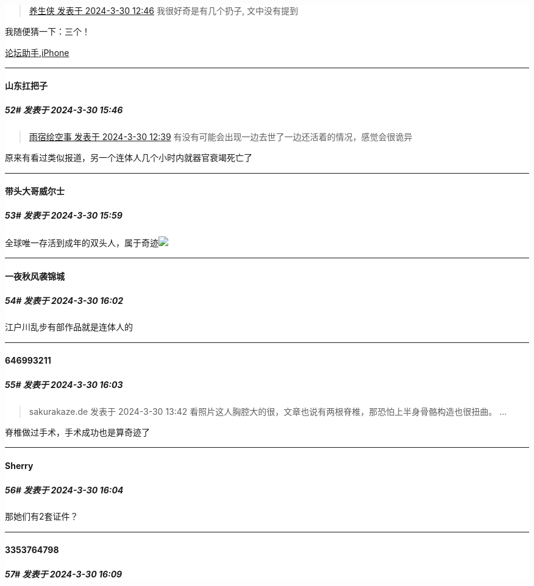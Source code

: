 <blockquote><a href="httphttps://bbs.saraba1st.com/2b/forum.php?mod=redirect&amp;goto=findpost&amp;pid=64427242&amp;ptid=2177762" target="_blank">养生侠 发表于 2024-3-30 12:46</a>
我很好奇是有几个扔子, 文中没有提到</blockquote>
我随便猜一下：三个！

[论坛助手,iPhone](https://bbs.saraba1st.com/2b/forum.php?mod=viewthread&amp;tid=2029836)


*****

####  山东扛把子  
##### 52#       发表于 2024-3-30 15:46

<blockquote><a href="httphttps://bbs.saraba1st.com/2b/forum.php?mod=redirect&amp;goto=findpost&amp;pid=64427191&amp;ptid=2177762" target="_blank">雨宿绘空事 发表于 2024-3-30 12:39</a>
有没有可能会出现一边去世了一边还活着的情况，感觉会很诡异</blockquote>
原来有看过类似报道，另一个连体人几个小时内就器官衰竭死亡了


*****

####  带头大哥威尔士  
##### 53#       发表于 2024-3-30 15:59

全球唯一存活到成年的双头人，属于奇迹<img src="https://static.saraba1st.com/image/smiley/face2017/057.png" referrerpolicy="no-referrer">

*****

####  一夜秋风袭锦城  
##### 54#       发表于 2024-3-30 16:02

江户川乱步有部作品就是连体人的


*****

####  646993211  
##### 55#       发表于 2024-3-30 16:03

<blockquote>sakurakaze.de 发表于 2024-3-30 13:42
看照片这人胸腔大的很，文章也说有两根脊椎，那恐怕上半身骨骼构造也很扭曲。 ...</blockquote>
脊椎做过手术，手术成功也是算奇迹了

*****

####  Sherry  
##### 56#       发表于 2024-3-30 16:04

那她们有2套证件？


*****

####  3353764798  
##### 57#       发表于 2024-3-30 16:09
